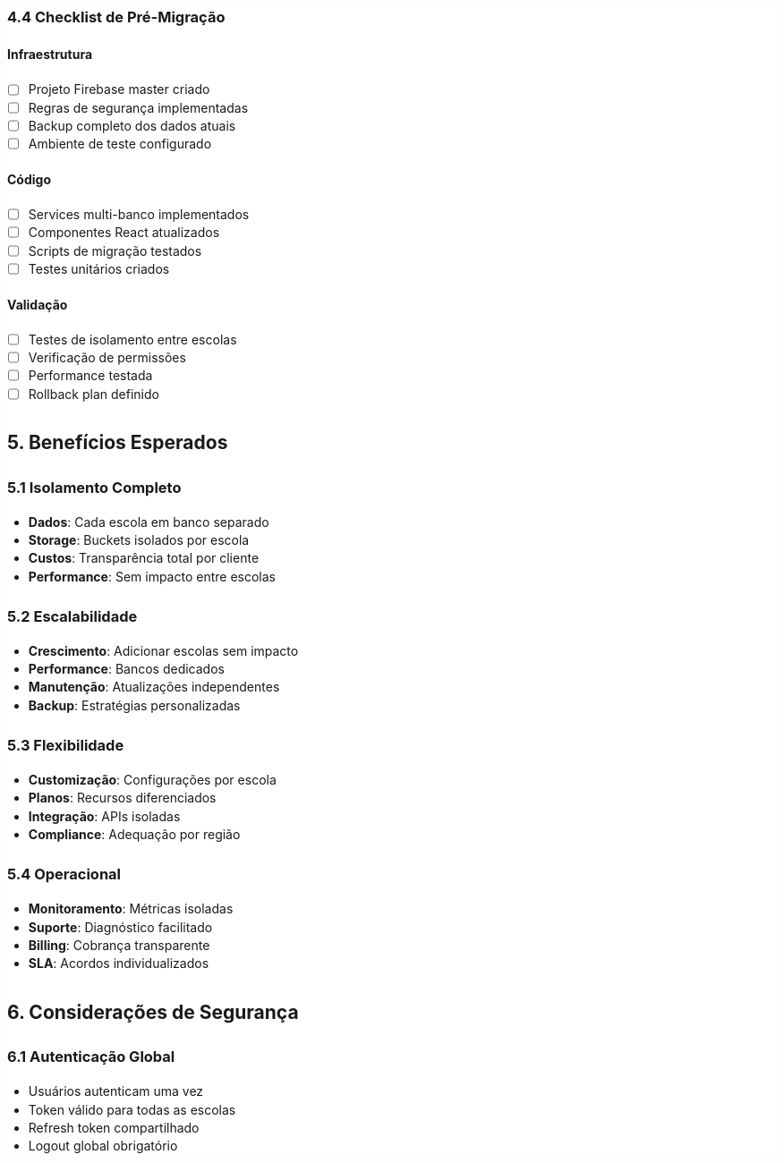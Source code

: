 ### 4.4 Checklist de Pré-Migração

#### Infraestrutura
- [ ] Projeto Firebase master criado
- [ ] Regras de segurança implementadas
- [ ] Backup completo dos dados atuais
- [ ] Ambiente de teste configurado

#### Código
- [ ] Services multi-banco implementados
- [ ] Componentes React atualizados
- [ ] Scripts de migração testados
- [ ] Testes unitários criados

#### Validação
- [ ] Testes de isolamento entre escolas
- [ ] Verificação de permissões
- [ ] Performance testada
- [ ] Rollback plan definido

## 5. Benefícios Esperados

### 5.1 Isolamento Completo
- **Dados**: Cada escola em banco separado
- **Storage**: Buckets isolados por escola
- **Custos**: Transparência total por cliente
- **Performance**: Sem impacto entre escolas

### 5.2 Escalabilidade
- **Crescimento**: Adicionar escolas sem impacto
- **Performance**: Bancos dedicados
- **Manutenção**: Atualizações independentes
- **Backup**: Estratégias personalizadas

### 5.3 Flexibilidade
- **Customização**: Configurações por escola
- **Planos**: Recursos diferenciados
- **Integração**: APIs isoladas
- **Compliance**: Adequação por região

### 5.4 Operacional
- **Monitoramento**: Métricas isoladas
- **Suporte**: Diagnóstico facilitado
- **Billing**: Cobrança transparente
- **SLA**: Acordos individualizados

## 6. Considerações de Segurança

### 6.1 Autenticação Global
- Usuários autenticam uma vez
- Token válido para todas as escolas
- Refresh token compartilhado
- Logout global obrigatório
